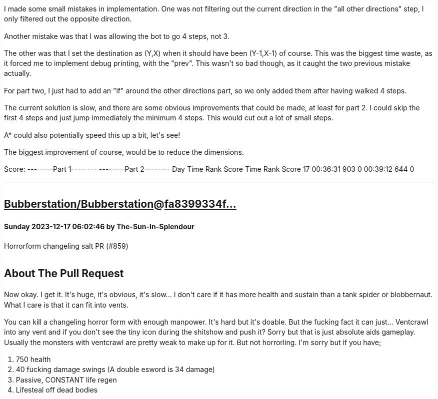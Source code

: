 I made some small mistakes in implementation. One was not filtering out
the current direction in the "all other directions" step, I only
filtered out the opposite direction.

Another mistake was that I was allowing the bot to go 4 steps, not 3.

The other was that I set the destination as (Y,X) when it should have
been (Y-1,X-1) of course. This was the biggest time waste, as it forced
me to implement debug printing, with the "prev". This wasn't so bad
though, as it caught the two previous mistake actually.

For part two, I just had to add an "if" around the other directions
part, so we only added them after having walked 4 steps.

The current solution is slow, and there are some obvious improvements
that could be made, at least for part 2. I could skip the first 4 steps
and just jump immediately the minimum 4 steps. This would cut out a lot
of small steps.

A* could also potentially speed this up a bit, let's see!

The biggest improvement of course, would be to reduce the dimensions.

Score:
      --------Part 1--------   --------Part 2--------
Day       Time   Rank  Score       Time   Rank  Score
 17   00:36:31    903      0   00:39:12    644      0

---
## [Bubberstation/Bubberstation](https://github.com/Bubberstation/Bubberstation)@[fa8399334f...](https://github.com/Bubberstation/Bubberstation/commit/fa8399334f9bc10abbf6ddf25b40e43b5363a9ae)
#### Sunday 2023-12-17 06:02:46 by The-Sun-In-Splendour

Horrorform changeling salt PR (#859)




## About The Pull Request
Now okay. I get it. It's huge, it's obvious, it's slow... I don't care
if it has more health and sustain than a tank spider or blobbernaut.
What I care is that it can fit into vents.

You can kill a changeling horror form with enough manpower. It's hard
but it's doable. But the fucking fact it can just... Ventcrawl into any
vent and if you don't see the tiny icon during the shitshow and push it?
Sorry but that is just absolute aids gameplay. Usually the monsters with
ventcrawl are pretty weak to make up for it. But not horrorling. I'm
sorry but if you have;

1. 750 health
2. 40 fucking damage swings (A double esword is 34 damage)
3. Passive, CONSTANT life regen
4. Lifesteal off dead bodies
